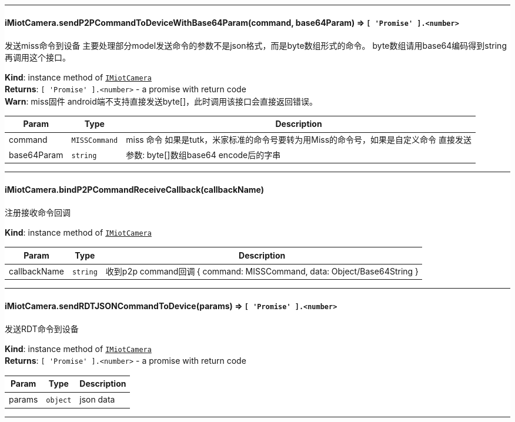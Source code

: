 
* * *

<a name="module_miot/service/miotcamera..IMiotCamera+sendP2PCommandToDeviceWithBase64Param"></a>

#### iMiotCamera.sendP2PCommandToDeviceWithBase64Param(command, base64Param) ⇒ <code>[ &#x27;Promise&#x27; ].&lt;number&gt;</code>
发送miss命令到设备 主要处理部分model发送命令的参数不是json格式，而是byte数组形式的命令。 byte数组请用base64编码得到string再调用这个接口。

**Kind**: instance method of [<code>IMiotCamera</code>](#module_miot/service/miotcamera..IMiotCamera)  
**Returns**: <code>[ &#x27;Promise&#x27; ].&lt;number&gt;</code> - a promise with return code  
**Warn**: miss固件 android端不支持直接发送byte[]，此时调用该接口会直接返回错误。  

| Param | Type | Description |
| --- | --- | --- |
| command | <code>MISSCommand</code> | miss 命令  如果是tutk，米家标准的命令号要转为用Miss的命令号，如果是自定义命令 直接发送 |
| base64Param | <code>string</code> | 参数:  byte[]数组base64 encode后的字串 |


* * *

<a name="module_miot/service/miotcamera..IMiotCamera+bindP2PCommandReceiveCallback"></a>

#### iMiotCamera.bindP2PCommandReceiveCallback(callbackName)
注册接收命令回调

**Kind**: instance method of [<code>IMiotCamera</code>](#module_miot/service/miotcamera..IMiotCamera)  

| Param | Type | Description |
| --- | --- | --- |
| callbackName | <code>string</code> | 收到p2p command回调 { command: MISSCommand, data: Object/Base64String } |


* * *

<a name="module_miot/service/miotcamera..IMiotCamera+sendRDTJSONCommandToDevice"></a>

#### iMiotCamera.sendRDTJSONCommandToDevice(params) ⇒ <code>[ &#x27;Promise&#x27; ].&lt;number&gt;</code>
发送RDT命令到设备

**Kind**: instance method of [<code>IMiotCamera</code>](#module_miot/service/miotcamera..IMiotCamera)  
**Returns**: <code>[ &#x27;Promise&#x27; ].&lt;number&gt;</code> - a promise with return code  

| Param | Type | Description |
| --- | --- | --- |
| params | <code>object</code> | json data |


* * *
